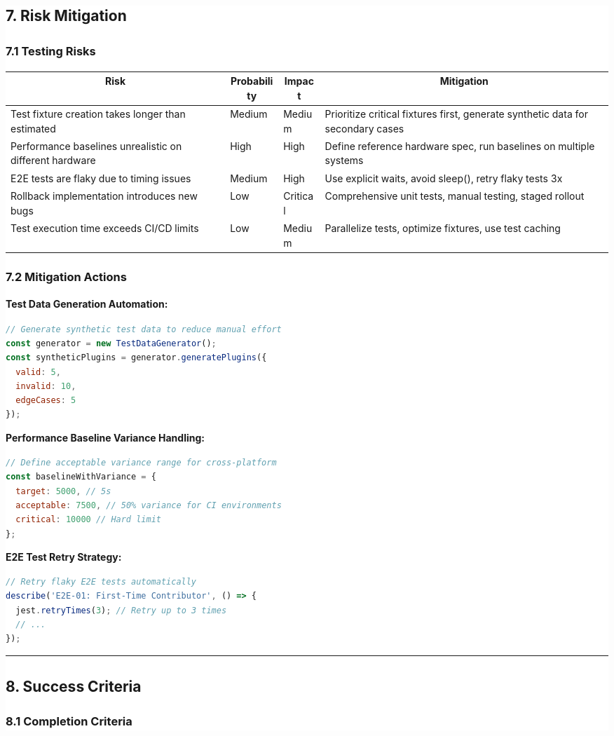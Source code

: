 
## 7. Risk Mitigation

### 7.1 Testing Risks

| Risk | Probability | Impact | Mitigation |
|------|-------------|---------|------------|
| Test fixture creation takes longer than estimated | Medium | Medium | Prioritize critical fixtures first, generate synthetic data for secondary cases |
| Performance baselines unrealistic on different hardware | High | High | Define reference hardware spec, run baselines on multiple systems |
| E2E tests are flaky due to timing issues | Medium | High | Use explicit waits, avoid sleep(), retry flaky tests 3x |
| Rollback implementation introduces new bugs | Low | Critical | Comprehensive unit tests, manual testing, staged rollout |
| Test execution time exceeds CI/CD limits | Low | Medium | Parallelize tests, optimize fixtures, use test caching |

### 7.2 Mitigation Actions

**Test Data Generation Automation:**
```javascript
// Generate synthetic test data to reduce manual effort
const generator = new TestDataGenerator();
const syntheticPlugins = generator.generatePlugins({
  valid: 5,
  invalid: 10,
  edgeCases: 5
});
```

**Performance Baseline Variance Handling:**
```javascript
// Define acceptable variance range for cross-platform
const baselineWithVariance = {
  target: 5000, // 5s
  acceptable: 7500, // 50% variance for CI environments
  critical: 10000 // Hard limit
};
```

**E2E Test Retry Strategy:**
```javascript
// Retry flaky E2E tests automatically
describe('E2E-01: First-Time Contributor', () => {
  jest.retryTimes(3); // Retry up to 3 times
  // ...
});
```

---

## 8. Success Criteria

### 8.1 Completion Criteria
